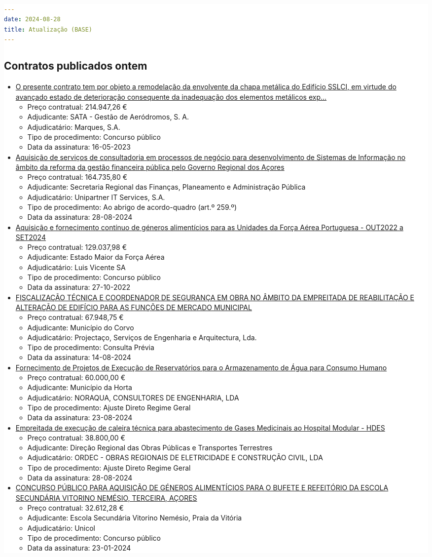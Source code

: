 ```yaml
---
date: 2024-08-28
title: Atualização (BASE)
---
```

## Contratos publicados ontem

* [O presente contrato tem por objeto a remodelação da envolvente da chapa metálica do Edifício SSLCI, em virtude do avançado estado de deterioração consequente da inadequação dos elementos metálicos exp...](https://www.base.gov.pt/Base4/pt/detalhe/?type=contratos&id=10890770)
  * Preço contratual: 214.947,26 €
  * Adjudicante: SATA - Gestão de Aeródromos, S. A.
  * Adjudicatário: Marques, S.A.
  * Tipo de procedimento: Concurso público
  * Data da assinatura: 16-05-2023
* [Aquisição de serviços de consultadoria em processos de negócio para desenvolvimento de Sistemas de Informação no âmbito da reforma da gestão financeira pública pelo Governo Regional dos Açores](https://www.base.gov.pt/Base4/pt/detalhe/?type=contratos&id=10891423)
  * Preço contratual: 164.735,80 €
  * Adjudicante: Secretaria Regional das Finanças, Planeamento e Administração Pública
  * Adjudicatário: Unipartner IT Services, S.A.
  * Tipo de procedimento: Ao abrigo de acordo-quadro (art.º 259.º)
  * Data da assinatura: 28-08-2024
* [Aquisição e fornecimento contínuo de géneros alimentícios para as Unidades da Força Aérea Portuguesa - OUT2022 a SET2024](https://www.base.gov.pt/Base4/pt/detalhe/?type=contratos&id=10891134)
  * Preço contratual: 129.037,98 €
  * Adjudicante: Estado Maior da Força Aérea
  * Adjudicatário: Luis Vicente SA
  * Tipo de procedimento: Concurso público
  * Data da assinatura: 27-10-2022
* [FISCALIZAÇÃO TÉCNICA E COORDENADOR DE SEGURANÇA EM OBRA NO ÂMBITO DA EMPREITADA DE REABILITAÇÃO E ALTERAÇÃO DE EDIFÍCIO PARA AS FUNÇÕES DE MERCADO MUNICIPAL](https://www.base.gov.pt/Base4/pt/detalhe/?type=contratos&id=10890635)
  * Preço contratual: 67.948,75 €
  * Adjudicante: Município do Corvo
  * Adjudicatário: Projectaço, Serviços de Engenharia e Arquitectura, Lda.
  * Tipo de procedimento: Consulta Prévia
  * Data da assinatura: 14-08-2024
* [Fornecimento de Projetos de Execução de Reservatórios para o Armazenamento de Água para Consumo Humano](https://www.base.gov.pt/Base4/pt/detalhe/?type=contratos&id=10890080)
  * Preço contratual: 60.000,00 €
  * Adjudicante: Município da Horta
  * Adjudicatário: NORAQUA, CONSULTORES DE ENGENHARIA, LDA
  * Tipo de procedimento: Ajuste Direto Regime Geral
  * Data da assinatura: 23-08-2024
* [Empreitada de execução de caleira técnica para abastecimento de Gases Medicinais ao Hospital Modular - HDES](https://www.base.gov.pt/Base4/pt/detalhe/?type=contratos&id=10891834)
  * Preço contratual: 38.800,00 €
  * Adjudicante: Direção Regional das Obras Públicas e Transportes Terrestres
  * Adjudicatário: ORDEC - OBRAS REGIONAIS DE ELETRICIDADE E CONSTRUÇÃO CIVIL, LDA
  * Tipo de procedimento: Ajuste Direto Regime Geral
  * Data da assinatura: 28-08-2024
* [CONCURSO PÚBLICO PARA AQUISIÇÃO DE GÉNEROS ALIMENTÍCIOS PARA O BUFETE E REFEITÓRIO DA ESCOLA SECUNDÁRIA VITORINO NEMÉSIO, TERCEIRA, AÇORES](https://www.base.gov.pt/Base4/pt/detalhe/?type=contratos&id=10891184)
  * Preço contratual: 32.612,28 €
  * Adjudicante: Escola Secundária Vitorino Nemésio, Praia da Vitória
  * Adjudicatário: Unicol
  * Tipo de procedimento: Concurso público
  * Data da assinatura: 23-01-2024